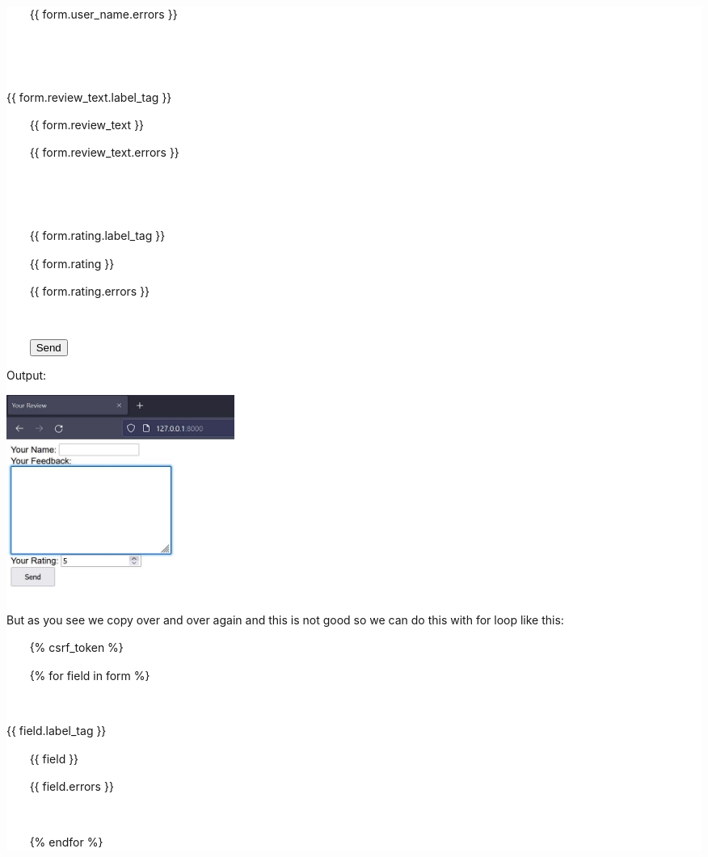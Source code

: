 `    `{{ form.user\_name.errors }}

`    `</div> 

`    `<div class="form-control{% if form.review\_text.errors %} errors{% endif %}">     {{ form.review\_text.label\_tag }}<br> 

`    `{{ form.review\_text }} 

`    `{{ form.review\_text.errors }}

`    `</div> 

`    `<div class="form-control{% if form.rating.errors %} errors{% endif %}"> 

`    `{{ form.rating.label\_tag }} 

`    `{{ form.rating }} 

`    `{{ form.rating.errors }}

`    `</div> 

`    `<button type="submit">Send</button> </form> 

Output: 

![](Aspose.Words.7c6a0093-d6a4-43ca-9083-c275f428c077.101.jpeg)

But as you see we copy over and over again and this is not good so we can do this with for loop like this: 

<form method="post"> 

`    `{% csrf\_token %} 

`    `{% for field in form %} 

`        `<div class="form-control{% if field.errors %} errors{% endif %}">     {{ field.label\_tag }}<br> 

`    `{{ field }} 

`    `{{ field.errors }} 

`        `</div> 

`    `{% endfor %} 
